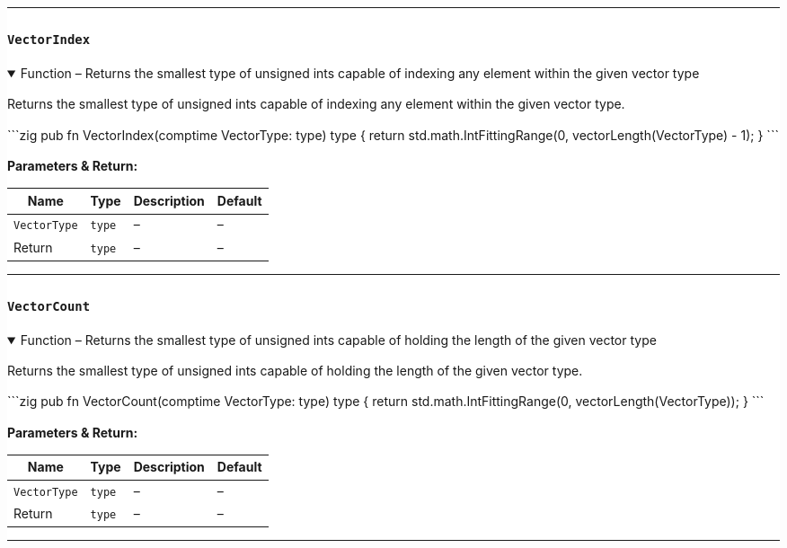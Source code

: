 </details>

---

### <a id="fn-vectorindex"></a>`VectorIndex`

<details class="declaration-card" open>
<summary>Function – Returns the smallest type of unsigned ints capable of indexing any element within the given vector type</summary>

Returns the smallest type of unsigned ints capable of indexing any element within the given vector type.

\`\`\`zig
pub fn VectorIndex(comptime VectorType: type) type {
    return std.math.IntFittingRange(0, vectorLength(VectorType) - 1);
}
\`\`\`

**Parameters & Return:**

| Name | Type | Description | Default |
|------|------|-------------|---------|
| `VectorType` | `type` | – | – |
| Return | `type` | – | – |

</details>

---

### <a id="fn-vectorcount"></a>`VectorCount`

<details class="declaration-card" open>
<summary>Function – Returns the smallest type of unsigned ints capable of holding the length of the given vector type</summary>

Returns the smallest type of unsigned ints capable of holding the length of the given vector type.

\`\`\`zig
pub fn VectorCount(comptime VectorType: type) type {
    return std.math.IntFittingRange(0, vectorLength(VectorType));
}
\`\`\`

**Parameters & Return:**

| Name | Type | Description | Default |
|------|------|-------------|---------|
| `VectorType` | `type` | – | – |
| Return | `type` | – | – |

</details>

---
